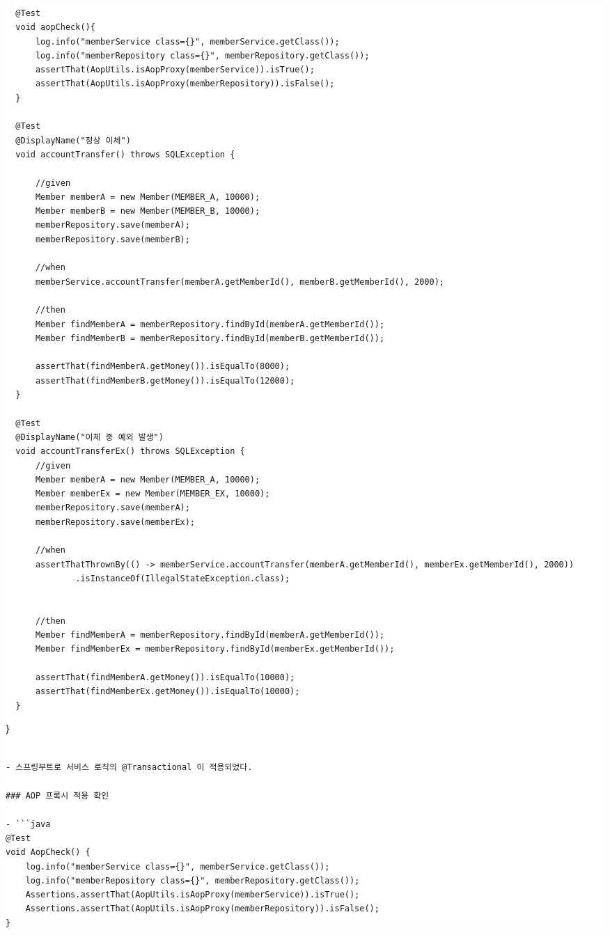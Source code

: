       @Test
      void aopCheck(){
          log.info("memberService class={}", memberService.getClass());
          log.info("memberRepository class={}", memberRepository.getClass());
          assertThat(AopUtils.isAopProxy(memberService)).isTrue();
          assertThat(AopUtils.isAopProxy(memberRepository)).isFalse();
      }
  
      @Test
      @DisplayName("정상 이체")
      void accountTransfer() throws SQLException {
  
          //given
          Member memberA = new Member(MEMBER_A, 10000);
          Member memberB = new Member(MEMBER_B, 10000);
          memberRepository.save(memberA);
          memberRepository.save(memberB);
  
          //when
          memberService.accountTransfer(memberA.getMemberId(), memberB.getMemberId(), 2000);
  
          //then
          Member findMemberA = memberRepository.findById(memberA.getMemberId());
          Member findMemberB = memberRepository.findById(memberB.getMemberId());
  
          assertThat(findMemberA.getMoney()).isEqualTo(8000);
          assertThat(findMemberB.getMoney()).isEqualTo(12000);
      }
  
      @Test
      @DisplayName("이체 중 예외 발생")
      void accountTransferEx() throws SQLException {
          //given
          Member memberA = new Member(MEMBER_A, 10000);
          Member memberEx = new Member(MEMBER_EX, 10000);
          memberRepository.save(memberA);
          memberRepository.save(memberEx);
  
          //when
          assertThatThrownBy(() -> memberService.accountTransfer(memberA.getMemberId(), memberEx.getMemberId(), 2000))
                  .isInstanceOf(IllegalStateException.class);
  
  
          //then
          Member findMemberA = memberRepository.findById(memberA.getMemberId());
          Member findMemberEx = memberRepository.findById(memberEx.getMemberId());
  
          assertThat(findMemberA.getMoney()).isEqualTo(10000);
          assertThat(findMemberEx.getMoney()).isEqualTo(10000);
      }
  
  }
  ```

  - 스프링부트로 서비스 로직의 @Transactional 이 적용되었다.

### AOP 프록시 적용 확인

- ```java
  @Test
  void AopCheck() {
      log.info("memberService class={}", memberService.getClass());
      log.info("memberRepository class={}", memberRepository.getClass());
      Assertions.assertThat(AopUtils.isAopProxy(memberService)).isTrue();
      Assertions.assertThat(AopUtils.isAopProxy(memberRepository)).isFalse();
  }
  ```

